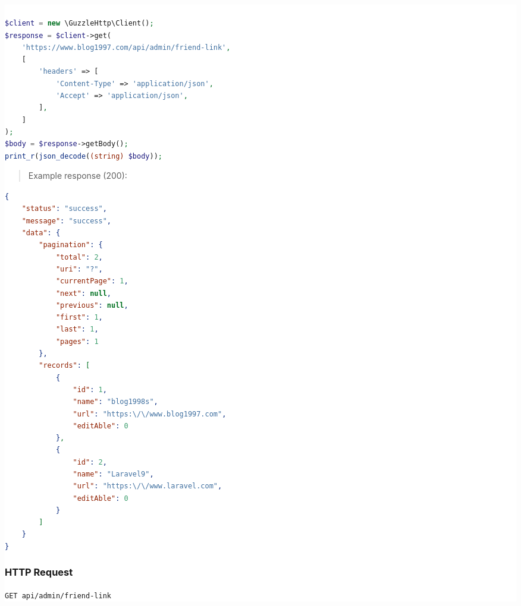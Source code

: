 ```php

$client = new \GuzzleHttp\Client();
$response = $client->get(
    'https://www.blog1997.com/api/admin/friend-link',
    [
        'headers' => [
            'Content-Type' => 'application/json',
            'Accept' => 'application/json',
        ],
    ]
);
$body = $response->getBody();
print_r(json_decode((string) $body));
```


> Example response (200):

```json
{
    "status": "success",
    "message": "success",
    "data": {
        "pagination": {
            "total": 2,
            "uri": "?",
            "currentPage": 1,
            "next": null,
            "previous": null,
            "first": 1,
            "last": 1,
            "pages": 1
        },
        "records": [
            {
                "id": 1,
                "name": "blog1998s",
                "url": "https:\/\/www.blog1997.com",
                "editAble": 0
            },
            {
                "id": 2,
                "name": "Laravel9",
                "url": "https:\/\/www.laravel.com",
                "editAble": 0
            }
        ]
    }
}
```

### HTTP Request
`GET api/admin/friend-link`
